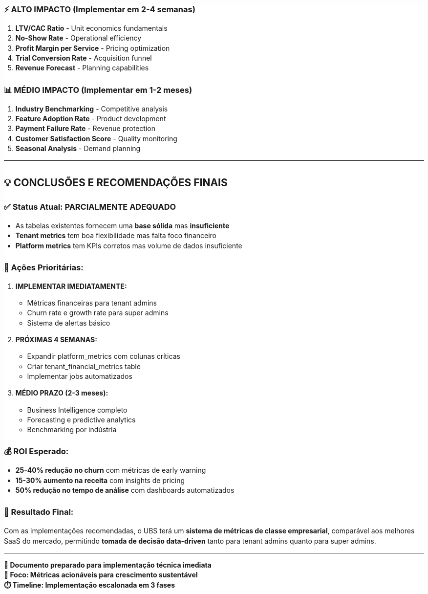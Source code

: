 ### **⚡ ALTO IMPACTO (Implementar em 2-4 semanas)**
1. **LTV/CAC Ratio** - Unit economics fundamentais
2. **No-Show Rate** - Operational efficiency
3. **Profit Margin per Service** - Pricing optimization
4. **Trial Conversion Rate** - Acquisition funnel
5. **Revenue Forecast** - Planning capabilities

### **📊 MÉDIO IMPACTO (Implementar em 1-2 meses)**
1. **Industry Benchmarking** - Competitive analysis
2. **Feature Adoption Rate** - Product development
3. **Payment Failure Rate** - Revenue protection
4. **Customer Satisfaction Score** - Quality monitoring
5. **Seasonal Analysis** - Demand planning

---

## 💡 **CONCLUSÕES E RECOMENDAÇÕES FINAIS**

### **✅ Status Atual: PARCIALMENTE ADEQUADO**
- As tabelas existentes fornecem uma **base sólida** mas **insuficiente**
- **Tenant metrics** tem boa flexibilidade mas falta foco financeiro
- **Platform metrics** tem KPIs corretos mas volume de dados insuficiente

### **🎯 Ações Prioritárias:**

1. **IMPLEMENTAR IMEDIATAMENTE:**
   - Métricas financeiras para tenant admins
   - Churn rate e growth rate para super admins
   - Sistema de alertas básico

2. **PRÓXIMAS 4 SEMANAS:**
   - Expandir platform_metrics com colunas críticas
   - Criar tenant_financial_metrics table
   - Implementar jobs automatizados

3. **MÉDIO PRAZO (2-3 meses):**
   - Business Intelligence completo
   - Forecasting e predictive analytics
   - Benchmarking por indústria

### **💰 ROI Esperado:**
- **25-40% redução no churn** com métricas de early warning
- **15-30% aumento na receita** com insights de pricing
- **50% redução no tempo de análise** com dashboards automatizados

### **🚀 Resultado Final:**
Com as implementações recomendadas, o UBS terá um **sistema de métricas de classe empresarial**, comparável aos melhores SaaS do mercado, permitindo **tomada de decisão data-driven** tanto para tenant admins quanto para super admins.

---

**📝 Documento preparado para implementação técnica imediata**  
**🎯 Foco: Métricas acionáveis para crescimento sustentável**  
**⏱️ Timeline: Implementação escalonada em 3 fases**
